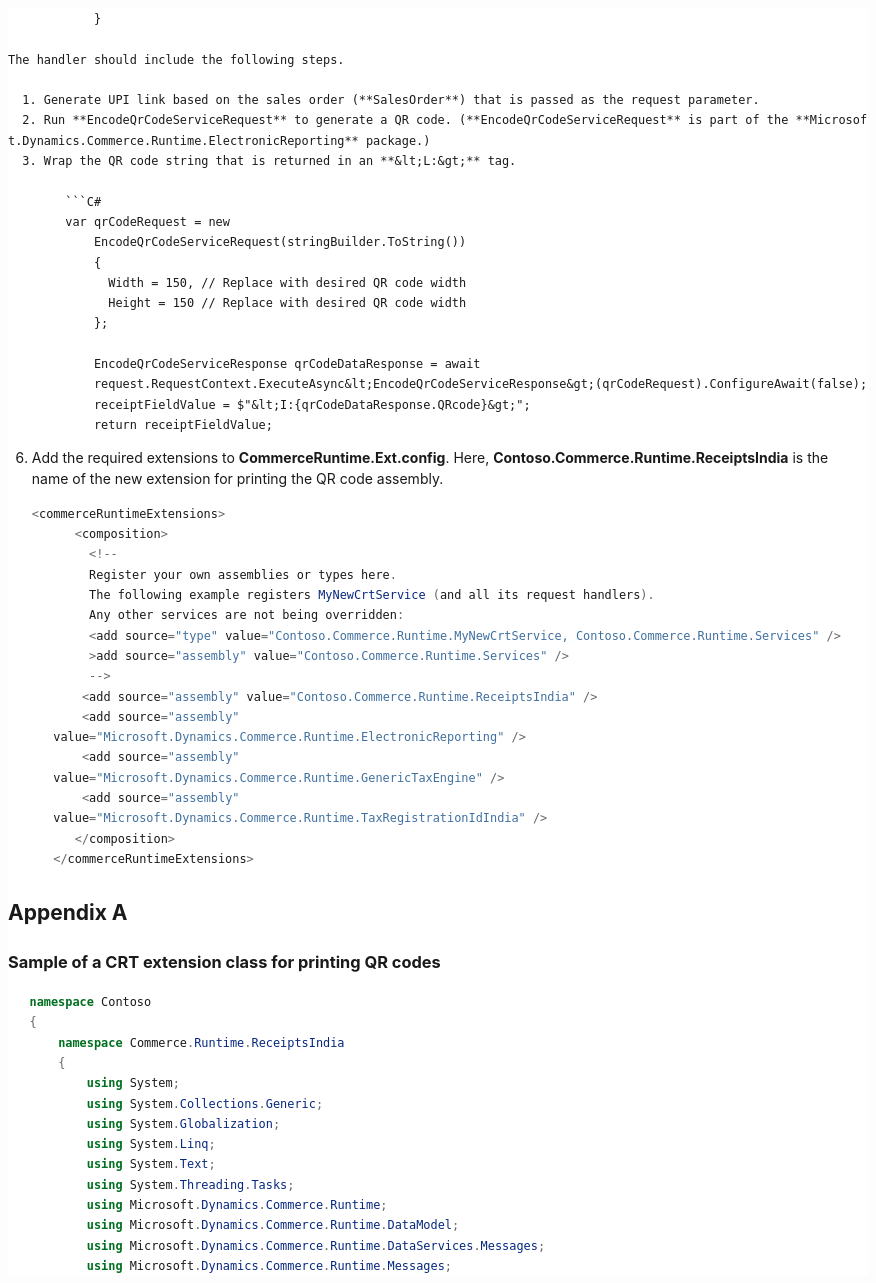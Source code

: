                 }

    The handler should include the following steps.

      1. Generate UPI link based on the sales order (**SalesOrder**) that is passed as the request parameter.
      2. Run **EncodeQrCodeServiceRequest** to generate a QR code. (**EncodeQrCodeServiceRequest** is part of the **Microsoft.Dynamics.Commerce.Runtime.ElectronicReporting** package.)
      3. Wrap the QR code string that is returned in an **&lt;L:&gt;** tag.

            ```C#
            var qrCodeRequest = new
                EncodeQrCodeServiceRequest(stringBuilder.ToString())
                {
                  Width = 150, // Replace with desired QR code width
                  Height = 150 // Replace with desired QR code width
                };

                EncodeQrCodeServiceResponse qrCodeDataResponse = await
                request.RequestContext.ExecuteAsync&lt;EncodeQrCodeServiceResponse&gt;(qrCodeRequest).ConfigureAwait(false);
                receiptFieldValue = $"&lt;I:{qrCodeDataResponse.QRcode}&gt;";
                return receiptFieldValue;

6. Add the required extensions to **CommerceRuntime.Ext.config**. Here, **Contoso.Commerce.Runtime.ReceiptsIndia** is the name of the new extension for printing the QR code assembly.

    ```C# 
    <commerceRuntimeExtensions>
          <composition>
            <!--
            Register your own assemblies or types here.
            The following example registers MyNewCrtService (and all its request handlers). 
            Any other services are not being overridden:
            <add source="type" value="Contoso.Commerce.Runtime.MyNewCrtService, Contoso.Commerce.Runtime.Services" />
            >add source="assembly" value="Contoso.Commerce.Runtime.Services" />
            -->
           <add source="assembly" value="Contoso.Commerce.Runtime.ReceiptsIndia" />
           <add source="assembly" 
       value="Microsoft.Dynamics.Commerce.Runtime.ElectronicReporting" />
           <add source="assembly" 
       value="Microsoft.Dynamics.Commerce.Runtime.GenericTaxEngine" />
           <add source="assembly"
       value="Microsoft.Dynamics.Commerce.Runtime.TaxRegistrationIdIndia" />
          </composition>
       </commerceRuntimeExtensions>

## Appendix A
### Sample of a CRT extension class for printing QR codes

 ```C#
    namespace Contoso
    {
        namespace Commerce.Runtime.ReceiptsIndia
        {
            using System;
            using System.Collections.Generic;
            using System.Globalization;
            using System.Linq;
            using System.Text;
            using System.Threading.Tasks;
            using Microsoft.Dynamics.Commerce.Runtime;
            using Microsoft.Dynamics.Commerce.Runtime.DataModel;
            using Microsoft.Dynamics.Commerce.Runtime.DataServices.Messages;
            using Microsoft.Dynamics.Commerce.Runtime.Messages;
 ```